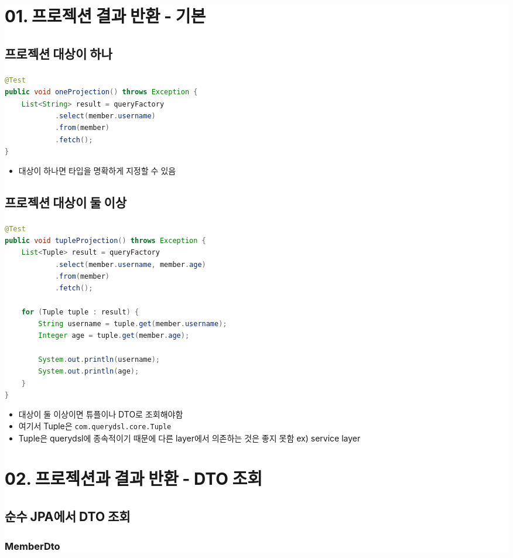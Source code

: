 # 01. 프로젝션 결과 반환 - 기본

## 프로젝션 대상이 하나

``` java
@Test
public void oneProjection() throws Exception {
    List<String> result = queryFactory
            .select(member.username)
            .from(member)
            .fetch();
}
```

* 대상이 하나면 타입을 명확하게 지정할 수 있음



## 프로젝션 대상이 둘 이상

``` java
@Test
public void tupleProjection() throws Exception {
    List<Tuple> result = queryFactory
            .select(member.username, member.age)
            .from(member)
            .fetch();

    for (Tuple tuple : result) {
        String username = tuple.get(member.username);
        Integer age = tuple.get(member.age);

        System.out.println(username);
        System.out.println(age);
    }
}
```

* 대상이 둘 이상이면 튜플이나 DTO로 조회해야함
* 여기서 Tuple은 `com.querydsl.core.Tuple`
* Tuple은 querydsl에 종속적이기 때문에 다른 layer에서 의존하는 것은 좋지 못함 ex) service layer





# 02. 프로젝션과 결과 반환 - DTO 조회

## 순수 JPA에서 DTO 조회

### MemberDto
